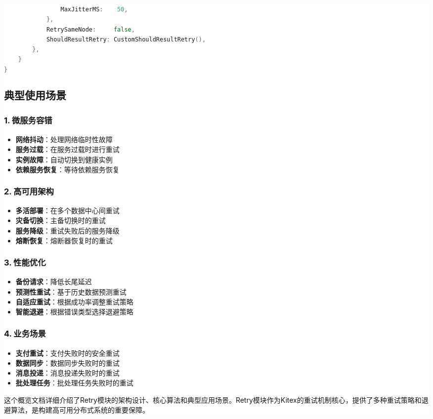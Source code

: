 ```go
                MaxJitterMS:    50,
            },
            RetrySameNode:     false,
            ShouldResultRetry: CustomShouldResultRetry(),
        },
    }
}
```

## 典型使用场景

### 1. 微服务容错
- **网络抖动**：处理网络临时性故障
- **服务过载**：在服务过载时进行重试
- **实例故障**：自动切换到健康实例
- **依赖服务恢复**：等待依赖服务恢复

### 2. 高可用架构
- **多活部署**：在多个数据中心间重试
- **灾备切换**：主备切换时的重试
- **服务降级**：重试失败后的服务降级
- **熔断恢复**：熔断器恢复时的重试

### 3. 性能优化
- **备份请求**：降低长尾延迟
- **预测性重试**：基于历史数据预测重试
- **自适应重试**：根据成功率调整重试策略
- **智能退避**：根据错误类型选择退避策略

### 4. 业务场景
- **支付重试**：支付失败时的安全重试
- **数据同步**：数据同步失败时的重试
- **消息投递**：消息投递失败时的重试
- **批处理任务**：批处理任务失败时的重试

这个概览文档详细介绍了Retry模块的架构设计、核心算法和典型应用场景。Retry模块作为Kitex的重试机制核心，提供了多种重试策略和退避算法，是构建高可用分布式系统的重要保障。
